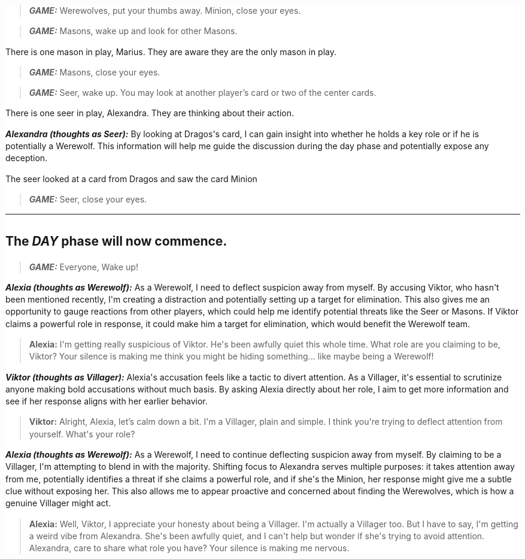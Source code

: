 
>***GAME:*** Werewolves, put your thumbs away. Minion, close your eyes.


>***GAME:*** Masons, wake up and look for other Masons.


There is one mason in play, Marius. They are aware they are the only mason in play.


>***GAME:*** Masons, close your eyes.


>***GAME:*** Seer, wake up. You may look at another player’s card or two of the center cards.


There is one seer in play, Alexandra. They are thinking about their action.


***Alexandra (thoughts as Seer):*** By looking at Dragos's card, I can gain insight into whether he holds a key role or if he is potentially a Werewolf. This information will help me guide the discussion during the day phase and potentially expose any deception.


The seer looked at a card from Dragos and saw the card Minion


>***GAME:*** Seer, close your eyes.


---

## The ***DAY*** phase will now commence.


>***GAME:*** Everyone, Wake up!


***Alexia (thoughts as Werewolf):*** As a Werewolf, I need to deflect suspicion away from myself. By accusing Viktor, who hasn't been mentioned recently, I'm creating a distraction and potentially setting up a target for elimination. This also gives me an opportunity to gauge reactions from other players, which could help me identify potential threats like the Seer or Masons. If Viktor claims a powerful role in response, it could make him a target for elimination, which would benefit the Werewolf team.
> **Alexia:** I'm getting really suspicious of Viktor. He's been awfully quiet this whole time. What role are you claiming to be, Viktor? Your silence is making me think you might be hiding something... like maybe being a Werewolf!


***Viktor (thoughts as Villager):*** Alexia's accusation feels like a tactic to divert attention. As a Villager, it's essential to scrutinize anyone making bold accusations without much basis. By asking Alexia directly about her role, I aim to get more information and see if her response aligns with her earlier behavior.
> **Viktor:** Alright, Alexia, let’s calm down a bit. I'm a Villager, plain and simple. I think you're trying to deflect attention from yourself. What's your role?


***Alexia (thoughts as Werewolf):*** As a Werewolf, I need to continue deflecting suspicion away from myself. By claiming to be a Villager, I'm attempting to blend in with the majority. Shifting focus to Alexandra serves multiple purposes: it takes attention away from me, potentially identifies a threat if she claims a powerful role, and if she's the Minion, her response might give me a subtle clue without exposing her. This also allows me to appear proactive and concerned about finding the Werewolves, which is how a genuine Villager might act.
> **Alexia:** Well, Viktor, I appreciate your honesty about being a Villager. I'm actually a Villager too. But I have to say, I'm getting a weird vibe from Alexandra. She's been awfully quiet, and I can't help but wonder if she's trying to avoid attention. Alexandra, care to share what role you have? Your silence is making me nervous.
